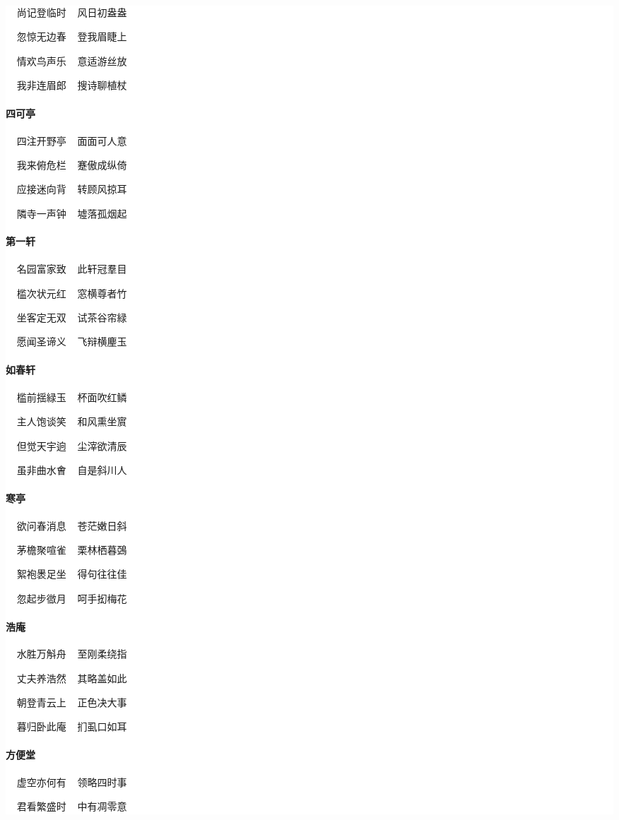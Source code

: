&nbsp;&nbsp;&nbsp;&nbsp;尚记登临时&nbsp;&nbsp;&nbsp;&nbsp;风日初盎盎

&nbsp;&nbsp;&nbsp;&nbsp;忽惊无边春&nbsp;&nbsp;&nbsp;&nbsp;登我眉睫上

&nbsp;&nbsp;&nbsp;&nbsp;情欢鸟声乐&nbsp;&nbsp;&nbsp;&nbsp;意适游丝放

&nbsp;&nbsp;&nbsp;&nbsp;我非连眉郎&nbsp;&nbsp;&nbsp;&nbsp;搜诗聊植杖

#### 四可亭

&nbsp;&nbsp;&nbsp;&nbsp;四注开野亭&nbsp;&nbsp;&nbsp;&nbsp;面面可人意

&nbsp;&nbsp;&nbsp;&nbsp;我来俯危栏&nbsp;&nbsp;&nbsp;&nbsp;蹇傲成纵倚

&nbsp;&nbsp;&nbsp;&nbsp;应接迷向背&nbsp;&nbsp;&nbsp;&nbsp;转顾风掠耳

&nbsp;&nbsp;&nbsp;&nbsp;隣寺一声钟&nbsp;&nbsp;&nbsp;&nbsp;墟落孤烟起

#### 第一轩

&nbsp;&nbsp;&nbsp;&nbsp;名园富家致&nbsp;&nbsp;&nbsp;&nbsp;此轩冠羣目

&nbsp;&nbsp;&nbsp;&nbsp;槛次状元红&nbsp;&nbsp;&nbsp;&nbsp;窓横尊者竹

&nbsp;&nbsp;&nbsp;&nbsp;坐客定无双&nbsp;&nbsp;&nbsp;&nbsp;试茶谷帘緑

&nbsp;&nbsp;&nbsp;&nbsp;愿闻圣谛义&nbsp;&nbsp;&nbsp;&nbsp;飞辩横麈玉

#### 如春轩

&nbsp;&nbsp;&nbsp;&nbsp;槛前揺緑玉&nbsp;&nbsp;&nbsp;&nbsp;杯面吹红鳞

&nbsp;&nbsp;&nbsp;&nbsp;主人饱谈笑&nbsp;&nbsp;&nbsp;&nbsp;和风熏坐賔

&nbsp;&nbsp;&nbsp;&nbsp;但觉天宇逈&nbsp;&nbsp;&nbsp;&nbsp;尘滓欲清辰

&nbsp;&nbsp;&nbsp;&nbsp;虽非曲水㑹&nbsp;&nbsp;&nbsp;&nbsp;自是斜川人

#### 寒亭

&nbsp;&nbsp;&nbsp;&nbsp;欲问春消息&nbsp;&nbsp;&nbsp;&nbsp;苍茫嫩日斜

&nbsp;&nbsp;&nbsp;&nbsp;茅檐聚喧雀&nbsp;&nbsp;&nbsp;&nbsp;栗林栖暮鵶

&nbsp;&nbsp;&nbsp;&nbsp;絮袍褁足坐&nbsp;&nbsp;&nbsp;&nbsp;得句往往佳

&nbsp;&nbsp;&nbsp;&nbsp;忽起步㣲月&nbsp;&nbsp;&nbsp;&nbsp;呵手抝梅花

#### 浩庵

&nbsp;&nbsp;&nbsp;&nbsp;水胜万斛舟&nbsp;&nbsp;&nbsp;&nbsp;至刚柔绕指

&nbsp;&nbsp;&nbsp;&nbsp;丈夫养浩然&nbsp;&nbsp;&nbsp;&nbsp;其略盖如此

&nbsp;&nbsp;&nbsp;&nbsp;朝登青云上&nbsp;&nbsp;&nbsp;&nbsp;正色决大事

&nbsp;&nbsp;&nbsp;&nbsp;暮归卧此庵&nbsp;&nbsp;&nbsp;&nbsp;扪虱口如耳

#### 方便堂

&nbsp;&nbsp;&nbsp;&nbsp;虚空亦何有&nbsp;&nbsp;&nbsp;&nbsp;领略四时事

&nbsp;&nbsp;&nbsp;&nbsp;君看繁盛时&nbsp;&nbsp;&nbsp;&nbsp;中有凋零意
